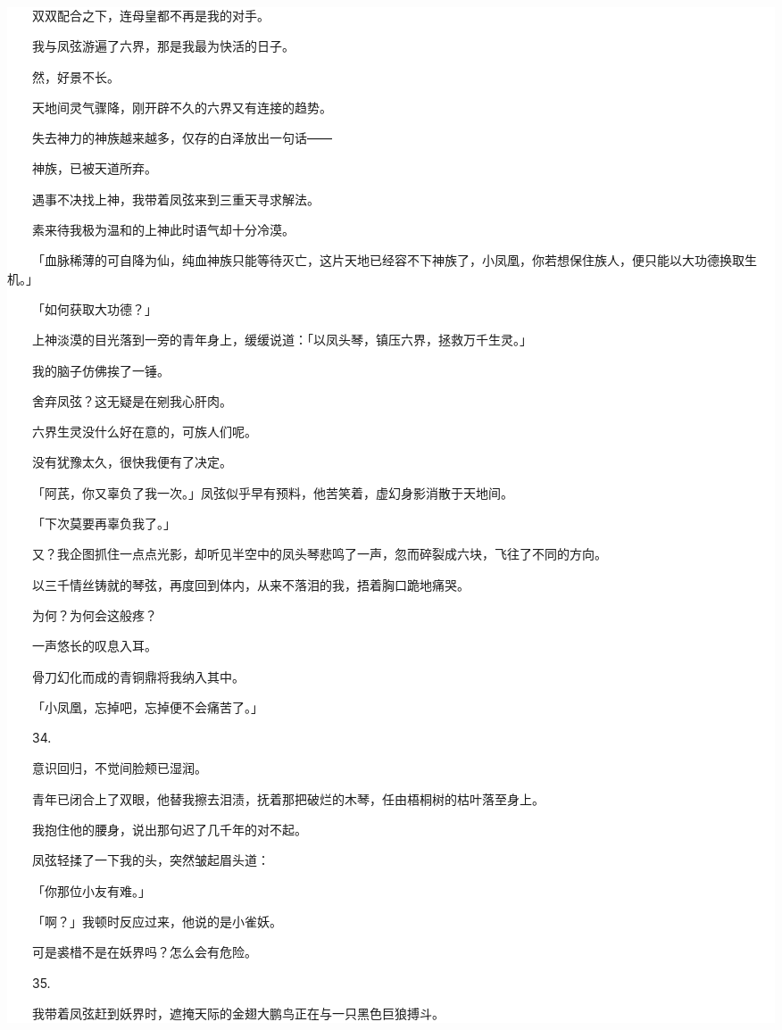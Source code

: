 &emsp;&emsp;双双配合之下，连母皇都不再是我的对手。  
  
&emsp;&emsp;我与凤弦游遍了六界，那是我最为快活的日子。  
  
&emsp;&emsp;然，好景不长。  
  
&emsp;&emsp;天地间灵气骤降，刚开辟不久的六界又有连接的趋势。  
  
&emsp;&emsp;失去神力的神族越来越多，仅存的白泽放出一句话——  
  
&emsp;&emsp;神族，已被天道所弃。  
  
&emsp;&emsp;遇事不决找上神，我带着凤弦来到三重天寻求解法。  
  
&emsp;&emsp;素来待我极为温和的上神此时语气却十分冷漠。  
  
&emsp;&emsp;「血脉稀薄的可自降为仙，纯血神族只能等待灭亡，这片天地已经容不下神族了，小凤凰，你若想保住族人，便只能以大功德换取生机。」  
  
&emsp;&emsp;「如何获取大功德？」  
  
&emsp;&emsp;上神淡漠的目光落到一旁的青年身上，缓缓说道：「以凤头琴，镇压六界，拯救万千生灵。」  
  
&emsp;&emsp;我的脑子仿佛挨了一锤。  
  
&emsp;&emsp;舍弃凤弦？这无疑是在剜我心肝肉。  
  
&emsp;&emsp;六界生灵没什么好在意的，可族人们呢。  
  
&emsp;&emsp;没有犹豫太久，很快我便有了决定。  
  
&emsp;&emsp;「阿芪，你又辜负了我一次。」凤弦似乎早有预料，他苦笑着，虚幻身影消散于天地间。  
  
&emsp;&emsp;「下次莫要再辜负我了。」  
  
&emsp;&emsp;又？我企图抓住一点点光影，却听见半空中的凤头琴悲鸣了一声，忽而碎裂成六块，飞往了不同的方向。  
  
&emsp;&emsp;以三千情丝铸就的琴弦，再度回到体内，从来不落泪的我，捂着胸口跪地痛哭。  
  
&emsp;&emsp;为何？为何会这般疼？  
  
&emsp;&emsp;一声悠长的叹息入耳。  
  
&emsp;&emsp;骨刀幻化而成的青铜鼎将我纳入其中。  
  
&emsp;&emsp;「小凤凰，忘掉吧，忘掉便不会痛苦了。」  
  
&emsp;&emsp;34.  
  
&emsp;&emsp;意识回归，不觉间脸颊已湿润。  
  
&emsp;&emsp;青年已闭合上了双眼，他替我擦去泪渍，抚着那把破烂的木琴，任由梧桐树的枯叶落至身上。  
  
&emsp;&emsp;我抱住他的腰身，说出那句迟了几千年的对不起。  
  
&emsp;&emsp;凤弦轻揉了一下我的头，突然皱起眉头道：  
  
&emsp;&emsp;「你那位小友有难。」  
  
&emsp;&emsp;「啊？」我顿时反应过来，他说的是小雀妖。  
  
&emsp;&emsp;可是裘棤不是在妖界吗？怎么会有危险。  
  
&emsp;&emsp;35.  
  
&emsp;&emsp;我带着凤弦赶到妖界时，遮掩天际的金翅大鹏鸟正在与一只黑色巨狼搏斗。  
  